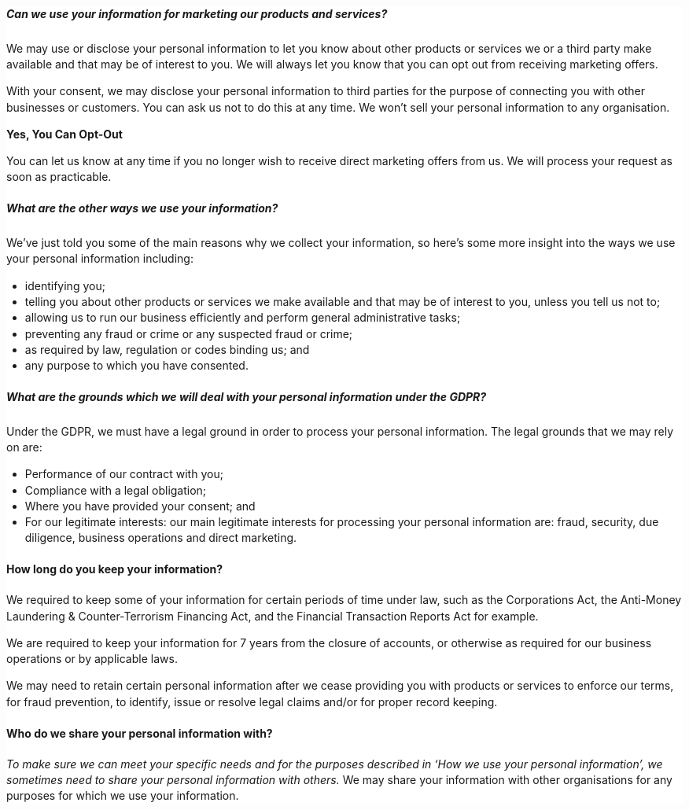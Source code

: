 ##### Can we use your information for marketing our products and services?

We may use or disclose your personal information to let you know about other products or services we or a third party make available and that may be of interest to you.
We will always let you know that you can opt out from receiving marketing offers.

With your consent, we may disclose your personal information to third parties for the purpose of connecting you with other businesses or customers. You can ask us not to do this at any time. We won’t sell your personal information to any organisation.

**Yes, You Can Opt-Out**

You can let us know at any time if you no longer wish to receive direct marketing offers from us. We will process your request as soon as practicable.

##### What are the other ways we use your information?

We’ve just told you some of the main reasons why we collect your information, so here’s some more insight into the ways we use your personal information including:

-   identifying you;
-   telling you about other products or services we make available and that may be of interest to you, unless you tell us not to;
-   allowing us to run our business efficiently and perform general administrative tasks;
-   preventing any fraud or crime or any suspected fraud or crime;
-   as required by law, regulation or codes binding us; and
-   any purpose to which you have consented.

##### What are the grounds which we will deal with your personal information under the GDPR?

Under the GDPR, we must have a legal ground in order to process your personal information. The legal grounds that we may rely on are:

-   Performance of our contract with you;
-   Compliance with a legal obligation;
-   Where you have provided your consent; and
-   For our legitimate interests: our main legitimate interests for processing your personal information are: fraud, security, due diligence, business operations and direct marketing.

#### How long do you keep your information?

We required to keep some of your information for certain periods of time under law, such as the Corporations Act, the Anti-Money Laundering & Counter-Terrorism Financing Act, and the Financial Transaction Reports Act for example.

We are required to keep your information for 7 years from the closure of accounts, or otherwise as required for our business operations or by applicable laws.

We may need to retain certain personal information after we cease providing you with products or services to enforce our terms, for fraud prevention, to identify, issue or resolve legal claims and/or for proper record keeping.

#### Who do we share your personal information with?

_To make sure we can meet your specific needs and for the purposes described in ‘How we use your personal information’, we sometimes need to share your personal information with others._ We may share your information with other organisations for any purposes for which we use your information.
